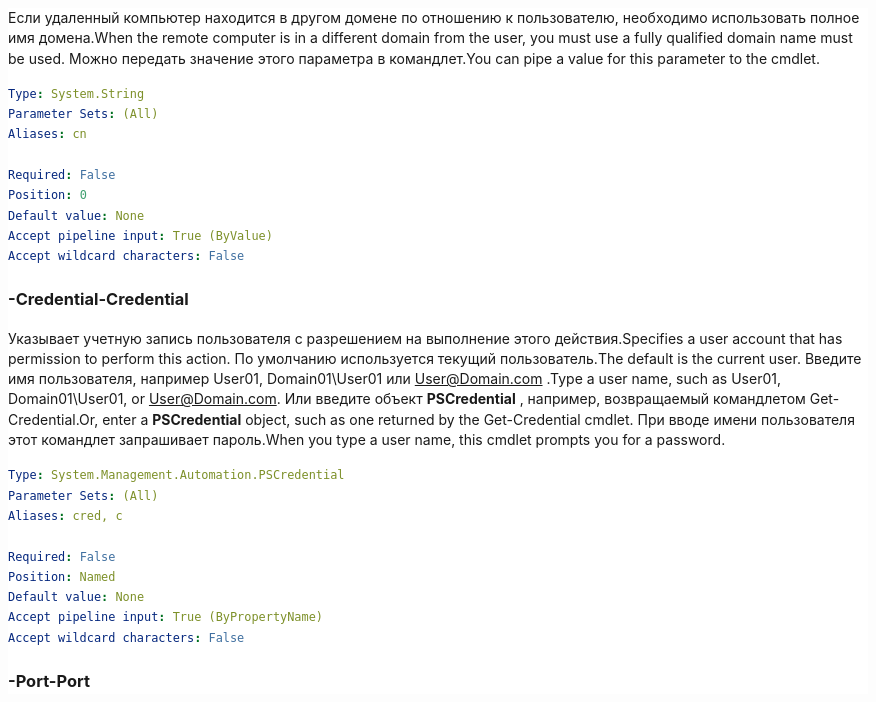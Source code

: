 <span data-ttu-id="f87eb-167">Если удаленный компьютер находится в другом домене по отношению к пользователю, необходимо использовать полное имя домена.</span><span class="sxs-lookup"><span data-stu-id="f87eb-167">When the remote computer is in a different domain from the user, you must use a fully qualified domain name must be used.</span></span>
<span data-ttu-id="f87eb-168">Можно передать значение этого параметра в командлет.</span><span class="sxs-lookup"><span data-stu-id="f87eb-168">You can pipe a value for this parameter to the cmdlet.</span></span>

```yaml
Type: System.String
Parameter Sets: (All)
Aliases: cn

Required: False
Position: 0
Default value: None
Accept pipeline input: True (ByValue)
Accept wildcard characters: False
```

### <span data-ttu-id="f87eb-169">-Credential</span><span class="sxs-lookup"><span data-stu-id="f87eb-169">-Credential</span></span>

<span data-ttu-id="f87eb-170">Указывает учетную запись пользователя с разрешением на выполнение этого действия.</span><span class="sxs-lookup"><span data-stu-id="f87eb-170">Specifies a user account that has permission to perform this action.</span></span>
<span data-ttu-id="f87eb-171">По умолчанию используется текущий пользователь.</span><span class="sxs-lookup"><span data-stu-id="f87eb-171">The default is the current user.</span></span>
<span data-ttu-id="f87eb-172">Введите имя пользователя, например User01, Domain01\User01 или User@Domain.com .</span><span class="sxs-lookup"><span data-stu-id="f87eb-172">Type a user name, such as User01, Domain01\User01, or User@Domain.com.</span></span>
<span data-ttu-id="f87eb-173">Или введите объект **PSCredential** , например, возвращаемый командлетом Get-Credential.</span><span class="sxs-lookup"><span data-stu-id="f87eb-173">Or, enter a **PSCredential** object, such as one returned by the Get-Credential cmdlet.</span></span>
<span data-ttu-id="f87eb-174">При вводе имени пользователя этот командлет запрашивает пароль.</span><span class="sxs-lookup"><span data-stu-id="f87eb-174">When you type a user name, this cmdlet prompts you for a password.</span></span>

```yaml
Type: System.Management.Automation.PSCredential
Parameter Sets: (All)
Aliases: cred, c

Required: False
Position: Named
Default value: None
Accept pipeline input: True (ByPropertyName)
Accept wildcard characters: False
```

### <span data-ttu-id="f87eb-175">-Port</span><span class="sxs-lookup"><span data-stu-id="f87eb-175">-Port</span></span>
